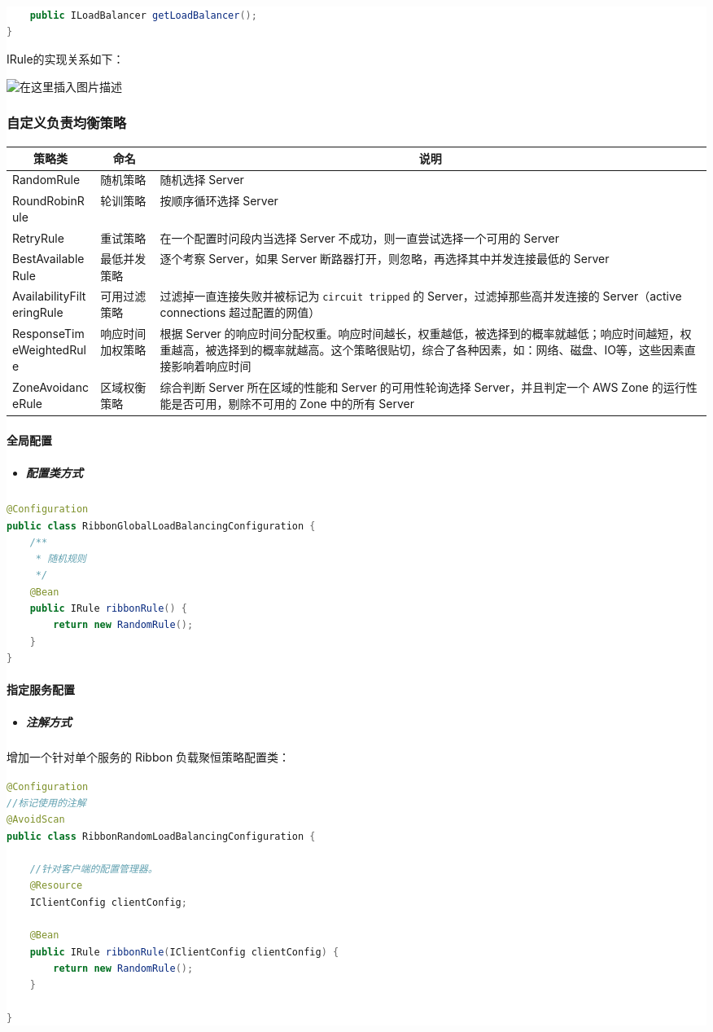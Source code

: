 ```java
    public ILoadBalancer getLoadBalancer();    
}
```

IRule的实现关系如下：

![在这里插入图片描述](https://img-blog.csdnimg.cn/20190203111751777.png?x-oss-process=image/watermark,type_ZmFuZ3poZW5naGVpdGk,shadow_10,text_aHR0cHM6Ly9ibG9nLmNzZG4ubmV0L3UwMTE0MjgyNzQ=,size_16,color_FFFFFF,t_70)

### 自定义负责均衡策略

| 策略类                    | 命名             | 说明                                                         |
| ------------------------- | ---------------- | ------------------------------------------------------------ |
| RandomRule                | 随机策略         | 随机选择 Server                                              |
| RoundRobinRule            | 轮训策略         | 按顺序循环选择 Server                                        |
| RetryRule                 | 重试策略         | 在一个配置时问段内当选择 Server 不成功，则一直尝试选择一个可用的 Server |
| BestAvailableRule         | 最低并发策略     | 逐个考察 Server，如果 Server 断路器打开，则忽略，再选择其中并发连接最低的 Server |
| AvailabilityFilteringRule | 可用过滤策略     | 过滤掉一直连接失败并被标记为 `circuit tripped` 的 Server，过滤掉那些高并发连接的 Server（active connections 超过配置的网值） |
| ResponseTimeWeightedRule  | 响应时间加权策略 | 根据 Server 的响应时间分配权重。响应时间越长，权重越低，被选择到的概率就越低；响应时间越短，权重越高，被选择到的概率就越高。这个策略很贴切，综合了各种因素，如：网络、磁盘、IO等，这些因素直接影响着响应时间 |
| ZoneAvoidanceRule         | 区域权衡策略     | 综合判断 Server 所在区域的性能和 Server 的可用性轮询选择 Server，并且判定一个 AWS Zone 的运行性能是否可用，剔除不可用的 Zone 中的所有 Server |

#### 全局配置

- ##### 配置类方式

```java
@Configuration
public class RibbonGlobalLoadBalancingConfiguration {
    /**
     * 随机规则
     */
    @Bean
    public IRule ribbonRule() {
        return new RandomRule();
    }
}
```

#### 指定服务配置

- ##### 注解方式

增加一个针对单个服务的 Ribbon 负载聚恒策略配置类：

```java
@Configuration
//标记使用的注解
@AvoidScan
public class RibbonRandomLoadBalancingConfiguration {

    //针对客户端的配置管理器。
    @Resource
    IClientConfig clientConfig;

    @Bean
    public IRule ribbonRule(IClientConfig clientConfig) {
        return new RandomRule();
    }

}
```
